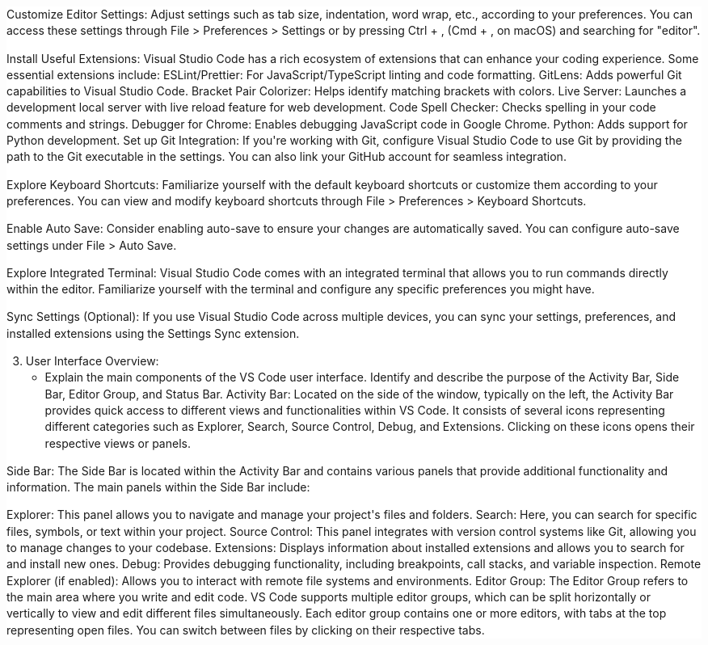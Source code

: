 Customize Editor Settings:
Adjust settings such as tab size, indentation, word wrap, etc., according to your preferences. You can access these settings through File > Preferences > Settings or by pressing Ctrl + , (Cmd + , on macOS) and searching for "editor".

Install Useful Extensions:
Visual Studio Code has a rich ecosystem of extensions that can enhance your coding experience. Some essential extensions include:
ESLint/Prettier: For JavaScript/TypeScript linting and code formatting.
GitLens: Adds powerful Git capabilities to Visual Studio Code.
Bracket Pair Colorizer: Helps identify matching brackets with colors.
Live Server: Launches a development local server with live reload feature for web development.
Code Spell Checker: Checks spelling in your code comments and strings.
Debugger for Chrome: Enables debugging JavaScript code in Google Chrome.
Python: Adds support for Python development.
Set up Git Integration:
If you're working with Git, configure Visual Studio Code to use Git by providing the path to the Git executable in the settings. You can also link your GitHub account for seamless integration.

Explore Keyboard Shortcuts:
Familiarize yourself with the default keyboard shortcuts or customize them according to your preferences. You can view and modify keyboard shortcuts through File > Preferences > Keyboard Shortcuts.

Enable Auto Save:
Consider enabling auto-save to ensure your changes are automatically saved. You can configure auto-save settings under File > Auto Save.

Explore Integrated Terminal:
Visual Studio Code comes with an integrated terminal that allows you to run commands directly within the editor. Familiarize yourself with the terminal and configure any specific preferences you might have.

Sync Settings (Optional):
If you use Visual Studio Code across multiple devices, you can sync your settings, preferences, and installed extensions using the Settings Sync extension.

3. User Interface Overview:
   - Explain the main components of the VS Code user interface. Identify and describe the purpose of the Activity Bar, Side Bar, Editor Group, and Status Bar.
     Activity Bar:
     Located on the side of the window, typically on the left, the Activity Bar provides quick access to different views and functionalities within VS Code. It consists of several icons representing different categories such as Explorer, Search, Source Control, Debug, and Extensions. Clicking on these icons opens their respective views or panels.

Side Bar:
The Side Bar is located within the Activity Bar and contains various panels that provide additional functionality and information. The main panels within the Side Bar include:

Explorer: This panel allows you to navigate and manage your project's files and folders.
Search: Here, you can search for specific files, symbols, or text within your project.
Source Control: This panel integrates with version control systems like Git, allowing you to manage changes to your codebase.
Extensions: Displays information about installed extensions and allows you to search for and install new ones.
Debug: Provides debugging functionality, including breakpoints, call stacks, and variable inspection.
Remote Explorer (if enabled): Allows you to interact with remote file systems and environments.
Editor Group:
The Editor Group refers to the main area where you write and edit code. VS Code supports multiple editor groups, which can be split horizontally or vertically to view and edit different files simultaneously. Each editor group contains one or more editors, with tabs at the top representing open files. You can switch between files by clicking on their respective tabs.
